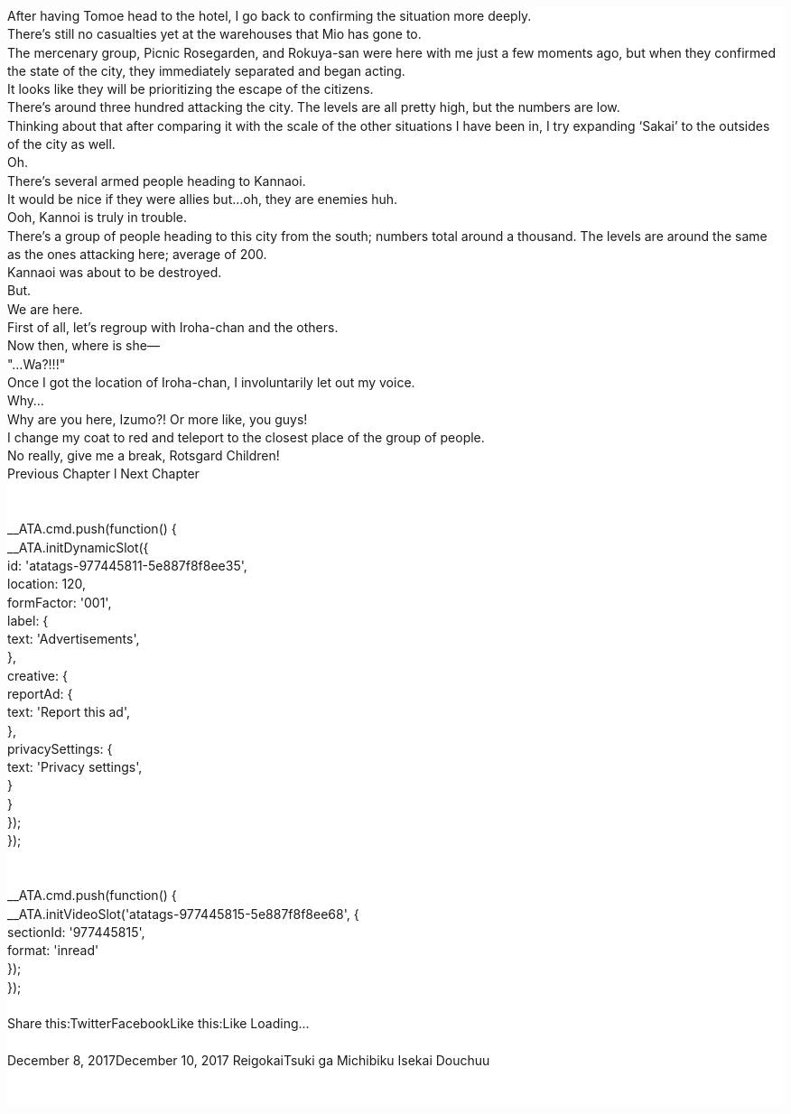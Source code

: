 After having Tomoe head to the hotel, I go back to confirming the situation more deeply.<br/>
There’s still no casualties yet at the warehouses that Mio has gone to. <br/>
The mercenary group, Picnic Rosegarden, and Rokuya-san were here with me just a few moments ago, but when they confirmed the state of the city, they immediately separated and began acting.<br/>
It looks like they will be prioritizing the escape of the citizens.<br/>
There’s around three hundred attacking the city. The levels are all pretty high, but the numbers are low. <br/>
Thinking about that after comparing it with the scale of the other situations I have been in, I try expanding ‘Sakai’ to the outsides of the city as well.<br/>
Oh.<br/>
There’s several armed people heading to Kannaoi.<br/>
It would be nice if they were allies but…oh, they are enemies huh.<br/>
Ooh, Kannoi is truly in trouble.<br/>
There’s a group of people heading to this city from the south; numbers total around a thousand. The levels are around the same as the ones attacking here; average of 200.<br/>
Kannaoi was about to be destroyed.<br/>
But.<br/>
We are here.<br/>
First of all, let’s regroup with Iroha-chan and the others.<br/>
Now then, where is she—<br/>
"…Wa?!!!" <br/>
Once I got the location of Iroha-chan, I involuntarily let out my voice.<br/>
Why…<br/>
Why are you here, Izumo?! Or more like, you guys!<br/>
I change my coat to red and teleport to the closest place of the group of people.<br/>
No really, give me a break, Rotsgard Children!<br/>
Previous Chapter l Next Chapter<br/>
<br/>
<br/>
				__ATA.cmd.push(function() {<br/>
					__ATA.initDynamicSlot({<br/>
						id: 'atatags-977445811-5e887f8f8ee35',<br/>
						location: 120,<br/>
						formFactor: '001',<br/>
						label: {<br/>
							text: 'Advertisements',<br/>
						},<br/>
						creative: {<br/>
							reportAd: {<br/>
								text: 'Report this ad',<br/>
							},<br/>
							privacySettings: {<br/>
								text: 'Privacy settings',<br/>
							}<br/>
						}<br/>
					});<br/>
				});<br/>
			<br/>
<br/>
            __ATA.cmd.push(function() {<br/>
                __ATA.initVideoSlot('atatags-977445815-5e887f8f8ee68', {<br/>
                    sectionId: '977445815',<br/>
                    format: 'inread'<br/>
                });<br/>
            });<br/>
        <br/>
Share this:TwitterFacebookLike this:Like Loading... <br/>
<br/>
December 8, 2017December 10, 2017 ReigokaiTsuki ga Michibiku Isekai Douchuu <br/>
<br/>
<br/>
